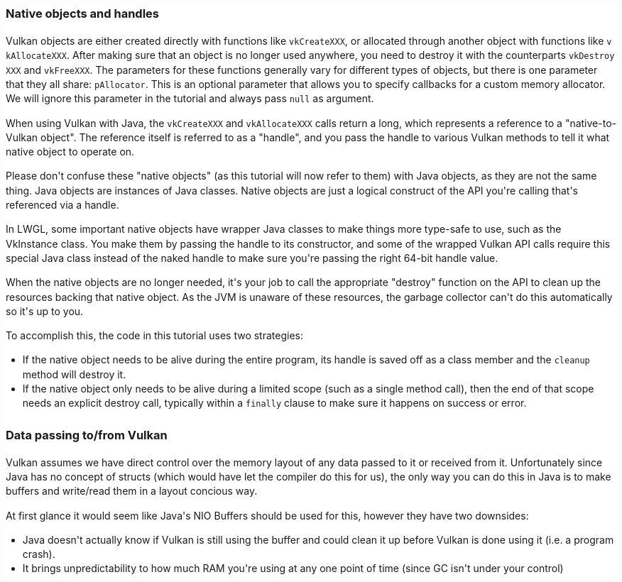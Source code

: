### Native objects and handles

Vulkan objects are either created directly with functions like `vkCreateXXX`, or
allocated through another object with functions like `vkAllocateXXX`. After
making sure that an object is no longer used anywhere, you need to destroy it
with the counterparts `vkDestroyXXX` and `vkFreeXXX`. The parameters for these
functions generally vary for different types of objects, but there is one
parameter that they all share: `pAllocator`. This is an optional parameter that
allows you to specify callbacks for a custom memory allocator. We will ignore
this parameter in the tutorial and always pass `null` as argument.
 
When using Vulkan with Java, the `vkCreateXXX` and `vkAllocateXXX` calls return
a long, which represents a reference to a "native-to-Vulkan object". The
reference itself is referred to as a "handle", and you pass the handle to
various Vulkan methods to tell it what native object to operate on.

Please don't confuse these "native objects" (as this tutorial will now refer to
them) with Java objects, as they are not the same thing. Java objects are
instances of Java classes. Native objects are just a logical construct of the
API you're calling that's referenced via a handle.

In LWGL, some important native objects have wrapper Java classes to make things
more type-safe to use, such as the VkInstance class. You make them by passing
the handle to its constructor, and some of the wrapped Vulkan API calls require
this special Java class instead of the naked handle to make sure you're passing
the right 64-bit handle value.

When the native objects are no longer needed, it's your job to call the
appropriate "destroy" function on the API to clean up the resources backing that
native object. As the JVM is unaware of these resources, the garbage collector
can't do this automatically so it's up to you.

To accomplish this, the code in this tutorial uses two strategies:

* If the native object needs to be alive during the entire program, its handle
  is saved off as a class member and the `cleanup` method will destroy it.
* If the native object only needs to be alive during a limited scope (such as
  a single method call), then the end of that scope needs an explicit destroy
  call, typically within a `finally` clause to make sure it happens on success
  or error.

### Data passing to/from Vulkan

Vulkan assumes we have direct control over the memory layout of any data passed
to it or received from it. Unfortunately since Java has no concept of structs
(which would have let the compiler do this for us), the only way you can do this
in Java is to make buffers and write/read them in a layout concious way.

At first glance it would seem like Java's NIO Buffers should be used for this,
however they have two downsides:

* Java doesn't actually know if Vulkan is still using the buffer and could clean
  it up before Vulkan is done using it (i.e. a program crash).
* It brings unpredictability to how much RAM you're using at any one point of
  time (since GC isn't under your control)
  